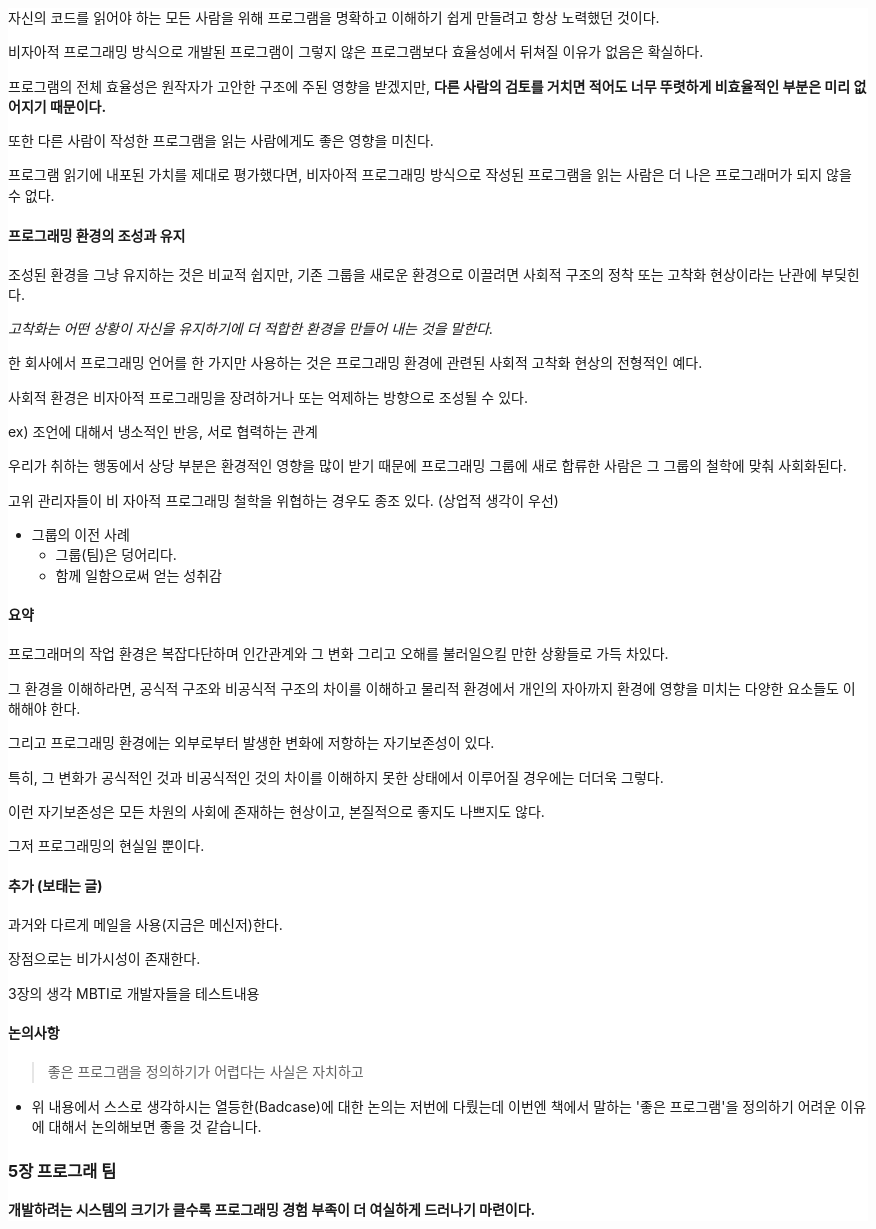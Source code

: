 자신의 코드를 읽어야 하는 모든 사람을 위해 프로그램을 명확하고 이해하기 쉽게 만들려고 항상 노력했던 것이다.

비자아적 프로그래밍 방식으로 개발된 프로그램이 그렇지 않은 프로그램보다 효율성에서 뒤쳐질 이유가 없음은 확실하다.

프로그램의 전체 효율성은 원작자가 고안한 구조에 주된 영향을 받겠지만, **다른 사람의 검토를 거치면 적어도 너무 뚜렷하게 비효율적인 부분은 미리 없어지기 때문이다.**

또한 다른 사람이 작성한 프로그램을 읽는 사람에게도 좋은 영향을 미친다.

프로그램 읽기에 내포된 가치를 제대로 평가했다면, 비자아적 프로그래밍 방식으로 작성된 프로그램을 읽는 사람은 더 나은 프로그래머가 되지 않을 수 없다.

#### 프로그래밍 환경의 조성과 유지

조성된 환경을 그냥 유지하는 것은 비교적 쉽지만, 기존 그룹을 새로운 환경으로 이끌려면 사회적 구조의 정착 또는 고착화 현상이라는 난관에 부딪힌다.

*고착화는 어떤 상황이 자신을 유지하기에 더 적합한 환경을 만들어 내는 것을 말한다.*

한 회사에서 프로그래밍 언어를 한 가지만 사용하는 것은 프로그래밍 환경에 관련된 사회적 고착화 현상의 전형적인 예다.

사회적 환경은 비자아적 프로그래밍을 장려하거나 또는 억제하는 방향으로 조성될 수 있다.

ex) 조언에 대해서 냉소적인 반응, 서로 협력하는 관계

우리가 취하는 행동에서 상당 부분은 환경적인 영향을 많이 받기 때문에 프로그래밍 그룹에 새로 합류한 사람은 그 그룹의 철학에 맞춰 사회화된다.

고위 관리자들이 비 자아적 프로그래밍 철학을 위협하는 경우도 종조 있다. (상업적 생각이 우선)

- 그룹의 이전 사례
  - 그룹(팀)은 덩어리다.
  - 함께 일함으로써 얻는 성취감

#### 요약

프로그래머의 작업 환경은 복잡다단하며 인간관계와 그 변화 그리고 오해를 불러일으킬 만한 상황들로 가득 차있다.

그 환경을 이해하라면, 공식적 구조와 비공식적 구조의 차이를 이해하고 물리적 환경에서 개인의 자아까지 환경에 영향을 미치는 다양한 요소들도 이해해야 한다.

그리고 프로그래밍 환경에는 외부로부터 발생한 변화에 저항하는 자기보존성이 있다.

특히, 그 변화가 공식적인 것과 비공식적인 것의 차이를 이해하지 못한 상태에서 이루어질 경우에는 더더욱 그렇다.

이런 자기보존성은 모든 차원의 사회에 존재하는 현상이고, 본질적으로 좋지도 나쁘지도 않다.

그저 프로그래밍의 현실일 뿐이다.

#### 추가 (보태는 글)

과거와 다르게 메일을 사용(지금은 메신저)한다.

장점으로는 비가시성이 존재한다.

3장의 생각 MBTI로 개발자들을 테스트내용

#### 논의사항

> 좋은 프로그램을 정의하기가 어렵다는 사실은 자치하고

- 위 내용에서 스스로 생각하시는 열등한(Badcase)에 대한 논의는 저번에 다뤘는데 이번엔 책에서 말하는 '좋은 프로그램'을 정의하기 어려운 이유에 대해서 논의해보면 좋을 것 같습니다.

### 5장 프로그래 팀

**개발하려는 시스템의 크기가 클수록 프로그래밍 경험 부족이 더 여실하게 드러나기 마련이다.**
